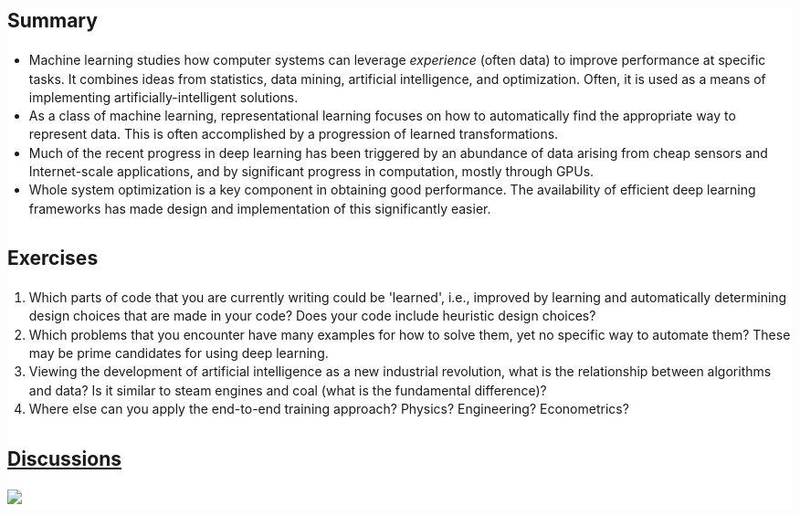 ## Summary

* Machine learning studies how computer systems can leverage *experience* (often data) to improve performance at specific tasks. It combines ideas from statistics, data mining, artificial intelligence, and optimization. Often, it is used as a means of implementing artificially-intelligent solutions.
* As a class of machine learning, representational learning focuses on how to automatically find the appropriate way to represent data. This is often accomplished by a progression of learned transformations.
* Much of the recent progress in deep learning has been triggered by an abundance of data arising from cheap sensors and Internet-scale applications, and by significant progress in computation, mostly through GPUs.
* Whole system optimization is a key component in obtaining good performance. The availability of efficient deep learning frameworks has made design and implementation of this significantly easier.

## Exercises

1. Which parts of code that you are currently writing could be 'learned', i.e., improved by learning and automatically determining design choices that are made in your code? Does your code include heuristic design choices?
1. Which problems that you encounter have many examples for how to solve them, yet no specific way to automate them? These may be prime candidates for using deep learning.
1. Viewing the development of artificial intelligence as a new industrial revolution, what is the relationship between algorithms and data? Is it similar to steam engines and coal (what is the fundamental difference)?
1. Where else can you apply the end-to-end training approach? Physics? Engineering? Econometrics?

## [Discussions](https://discuss.mxnet.io/t/2310)

![](../img/qr_intro.svg)
